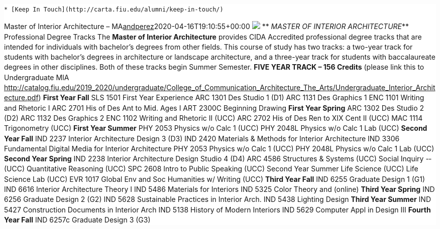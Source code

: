     * [Keep In Touch](http://carta.fiu.edu/alumni/keep-in-touch/)


Master of Interior Architecture – MA[andperez](https://carta.fiu.edu/interiors/author/andperez/ "Posts by andperez")2020-04-16T19:10:55+00:00
![](https://carta.fiu.edu/interiors/wp-content/uploads/sites/5/2020/04/DegreeandPrograms.jpg)
** _MASTER OF INTERIOR ARCHITECTURE_**
Professional Degree Tracks
The **Master of Interior Architecture** provides CIDA Accredited professional degree tracks that are intended for individuals with bachelor’s degrees from other fields. This course of study has two tracks: a two-year track for students with bachelor’s degrees in architecture or landscape architecture, and a three-year track for students with baccalaureate degrees in other disciplines. Both of these tracks begin Summer Semester.
**FIVE YEAR TRACK – 156 Credits** (please link this to Undergraduate MIA <http://catalog.fiu.edu/2019_2020/undergraduate/College_of_Communication_Architecture_The_Arts/Undergraduate_Interior_Architecture.pdf>)
**First Year Fall**
SLS 1501 First Year Experience
ARC 1301 Des Studio 1 (D1)
ARC 1131 Des Graphics 1
ENC 1101 Writing and Rhetoric I
ARC 2701 His of Des Ant to Mid. Ages I
ART 2300C Beginning Drawing
**First Year Spring**
ARC 1302 Des Studio 2 (D2)
ARC 1132 Des Graphics 2
ENC 1102 Writing and Rhetoric II (UCC)
ARC 2702 His of Des Ren to XIX Cent II (UCC)
MAC 1114 Trigonometry (UCC)
**First Year Summer**
PHY 2053 Physics w/o Calc 1 (UCC)
PHY 2048L Physics w/o Calc 1 Lab (UCC)
**Second Year Fall**
IND 2237 Interior Architecture Design 3 (D3)
IND 2420 Materials & Methods for Interior Architecture
IND 3306 Fundamental Digital Media for Interior Architecture
PHY 2053 Physics w/o Calc 1 (UCC)
PHY 2048L Physics w/o Calc 1 Lab (UCC)
**Second Year Spring**
IND 2238 Interior Architecture Design Studio 4 (D4)
ARC 4586 Structures & Systems (UCC)
Social Inquiry -­‐ (UCC)
Quantitative Reasoning (UCC)
SPC 2608 Intro to Public Speaking (UCC)
Second Year Summer
Life Science (UCC)
Life Science Lab (UCC)
EVR 1017 Global Env and Soc
Humanities w/ Writing (UCC)
**Third Year Fall**
IND 6255 Graduate Design 1 (G1)
IND 6616 Interior Architecture Theory I
IND 5486 Materials for Interiors
IND 5325 Color Theory and (online)
**Third Year Spring**
IND 6256 Graduate Design 2 (G2)
IND 5628 Sustainable Practices in Interior Arch.
IND 5438 Lighting Design
**Third Year Summer**
IND 5427 Construction Documents in Interior Arch
IND 5138 History of Modern Interiors
IND 5629 Computer Appl in Design III
**Fourth Year Fall**
IND 6257c Graduate Design 3 (G3)